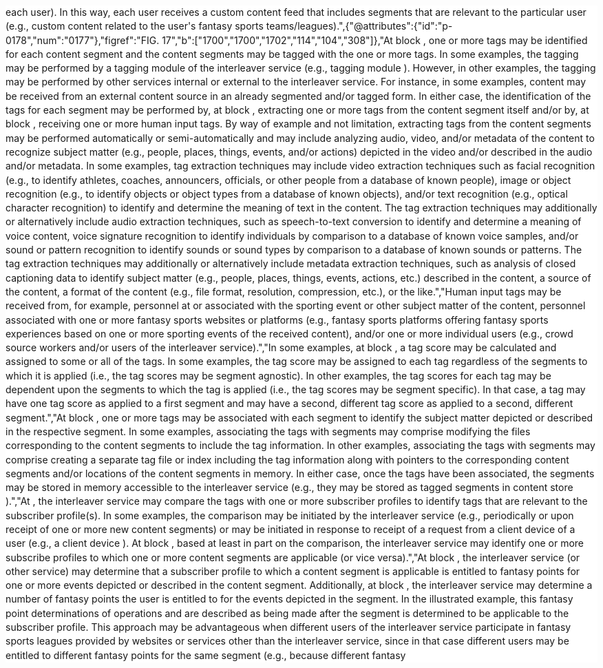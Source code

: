 each user). In this way, each user receives a custom content feed that includes segments that are relevant to the particular user (e.g., custom content related to the user's fantasy sports teams\/leagues).",{"@attributes":{"id":"p-0178","num":"0177"},"figref":"FIG. 17","b":["1700","1700","1702","114","104","308"]},"At block , one or more tags may be identified for each content segment and the content segments may be tagged with the one or more tags. In some examples, the tagging may be performed by a tagging module of the interleaver service (e.g., tagging module ). However, in other examples, the tagging may be performed by other services internal or external to the interleaver service. For instance, in some examples, content may be received from an external content source in an already segmented and\/or tagged form. In either case, the identification of the tags for each segment may be performed by, at block , extracting one or more tags from the content segment itself and\/or by, at block , receiving one or more human input tags. By way of example and not limitation, extracting tags from the content segments may be performed automatically or semi-automatically and may include analyzing audio, video, and\/or metadata of the content to recognize subject matter (e.g., people, places, things, events, and\/or actions) depicted in the video and\/or described in the audio and\/or metadata. In some examples, tag extraction techniques may include video extraction techniques such as facial recognition (e.g., to identify athletes, coaches, announcers, officials, or other people from a database of known people), image or object recognition (e.g., to identify objects or object types from a database of known objects), and\/or text recognition (e.g., optical character recognition) to identify and determine the meaning of text in the content. The tag extraction techniques may additionally or alternatively include audio extraction techniques, such as speech-to-text conversion to identify and determine a meaning of voice content, voice signature recognition to identify individuals by comparison to a database of known voice samples, and\/or sound or pattern recognition to identify sounds or sound types by comparison to a database of known sounds or patterns. The tag extraction techniques may additionally or alternatively include metadata extraction techniques, such as analysis of closed captioning data to identify subject matter (e.g., people, places, things, events, actions, etc.) described in the content, a source of the content, a format of the content (e.g., file format, resolution, compression, etc.), or the like.","Human input tags may be received from, for example, personnel at or associated with the sporting event or other subject matter of the content, personnel associated with one or more fantasy sports websites or platforms (e.g., fantasy sports platforms offering fantasy sports experiences based on one or more sporting events of the received content), and\/or one or more individual users (e.g., crowd source workers and\/or users of the interleaver service).","In some examples, at block , a tag score may be calculated and assigned to some or all of the tags. In some examples, the tag score may be assigned to each tag regardless of the segments to which it is applied (i.e., the tag scores may be segment agnostic). In other examples, the tag scores for each tag may be dependent upon the segments to which the tag is applied (i.e., the tag scores may be segment specific). In that case, a tag may have one tag score as applied to a first segment and may have a second, different tag score as applied to a second, different segment.","At block , one or more tags may be associated with each segment to identify the subject matter depicted or described in the respective segment. In some examples, associating the tags with segments may comprise modifying the files corresponding to the content segments to include the tag information. In other examples, associating the tags with segments may comprise creating a separate tag file or index including the tag information along with pointers to the corresponding content segments and\/or locations of the content segments in memory. In either case, once the tags have been associated, the segments may be stored in memory accessible to the interleaver service (e.g., they may be stored as tagged segments  in content store ).","At , the interleaver service may compare the tags with one or more subscriber profiles to identify tags that are relevant to the subscriber profile(s). In some examples, the comparison may be initiated by the interleaver service (e.g., periodically or upon receipt of one or more new content segments) or may be initiated in response to receipt of a request from a client device of a user (e.g., a client device ). At block , based at least in part on the comparison, the interleaver service may identify one or more subscribe profiles to which one or more content segments are applicable (or vice versa).","At block , the interleaver service (or other service) may determine that a subscriber profile to which a content segment is applicable is entitled to fantasy points for one or more events depicted or described in the content segment. Additionally, at block , the interleaver service may determine a number of fantasy points the user is entitled to for the events depicted in the segment. In the illustrated example, this fantasy point determinations of operations  and  are described as being made after the segment is determined to be applicable to the subscriber profile. This approach may be advantageous when different users of the interleaver service participate in fantasy sports leagues provided by websites or services other than the interleaver service, since in that case different users may be entitled to different fantasy points for the same segment (e.g., because different fantasy